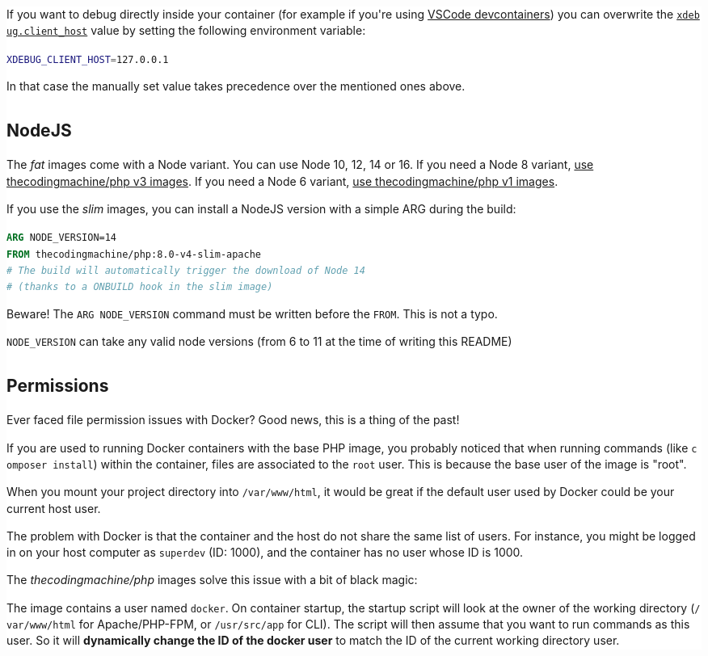 If you want to debug directly inside your container (for example if you're using [VSCode devcontainers](https://code.visualstudio.com/docs/remote/containers)) you can overwrite the [`xdebug.client_host`](https://xdebug.org/docs/all_settings#client_host) value by setting the following environment variable:

```bash
XDEBUG_CLIENT_HOST=127.0.0.1
```

In that case the manually set value takes precedence over the mentioned ones above.

## NodeJS

The *fat* images come with a Node variant. You can use Node 10, 12, 14 or 16. If you need a Node 8 variant, [use thecodingmachine/php v3 images](https://github.com/thecodingmachine/docker-images-php/tree/v3). If you need a Node 6 variant, [use thecodingmachine/php v1 images](https://github.com/thecodingmachine/docker-images-php/tree/7.2-v1).

If you use the *slim* images, you can install a NodeJS version with a simple ARG during the build:

```Dockerfile
ARG NODE_VERSION=14
FROM thecodingmachine/php:8.0-v4-slim-apache
# The build will automatically trigger the download of Node 14
# (thanks to a ONBUILD hook in the slim image)
```

Beware! The `ARG NODE_VERSION` command must be written before the `FROM`. This is not a typo.

`NODE_VERSION` can take any valid node versions (from 6 to 11 at the time of writing this README)

## Permissions

Ever faced file permission issues with Docker? Good news, this is a thing of the past!

If you are used to running Docker containers with the base PHP image, you probably noticed that when running commands
(like `composer install`) within the container, files are associated to the `root` user. This is because the base user
of the image is "root".

When you mount your project directory into `/var/www/html`, it would be great if the default user used by Docker could
be your current host user.

The problem with Docker is that the container and the host do not share the same list of users. For instance, you might
be logged in on your host computer as `superdev` (ID: 1000), and the container has no user whose ID is 1000.

The *thecodingmachine/php* images solve this issue with a bit of black magic:

The image contains a user named `docker`. On container startup, the startup script will look at the owner of the 
working directory (`/var/www/html` for Apache/PHP-FPM, or `/usr/src/app` for CLI). The script will then assume that
you want to run commands as this user. So it will **dynamically change the ID of the docker user** to match the ID of
the current working directory user.
